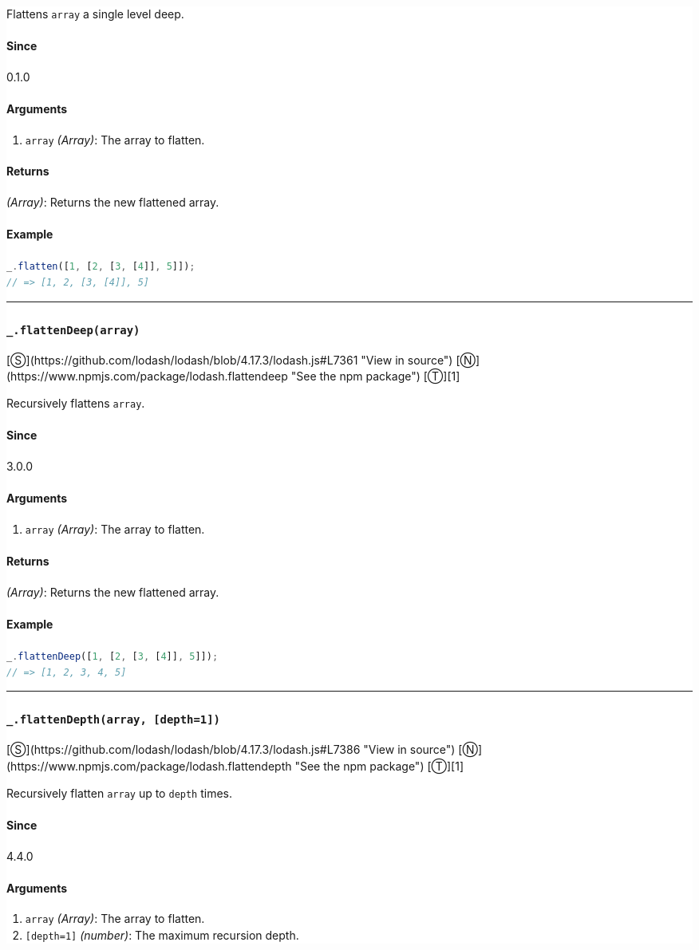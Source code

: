 Flattens `array` a single level deep.

#### Since
0.1.0

#### Arguments
1. `array` *(Array)*: The array to flatten.

#### Returns
*(Array)*: Returns the new flattened array.

#### Example
```js
_.flatten([1, [2, [3, [4]], 5]]);
// => [1, 2, [3, [4]], 5]
```
---





<h3 id="_flattendeeparray"><code>_.flattenDeep(array)</code></h3>
[&#x24C8;](https://github.com/lodash/lodash/blob/4.17.3/lodash.js#L7361 "View in source") [&#x24C3;](https://www.npmjs.com/package/lodash.flattendeep "See the npm package") [&#x24C9;][1]

Recursively flattens `array`.

#### Since
3.0.0

#### Arguments
1. `array` *(Array)*: The array to flatten.

#### Returns
*(Array)*: Returns the new flattened array.

#### Example
```js
_.flattenDeep([1, [2, [3, [4]], 5]]);
// => [1, 2, 3, 4, 5]
```
---





<h3 id="_flattendeptharray-depth1"><code>_.flattenDepth(array, [depth=1])</code></h3>
[&#x24C8;](https://github.com/lodash/lodash/blob/4.17.3/lodash.js#L7386 "View in source") [&#x24C3;](https://www.npmjs.com/package/lodash.flattendepth "See the npm package") [&#x24C9;][1]

Recursively flatten `array` up to `depth` times.

#### Since
4.4.0

#### Arguments
1. `array` *(Array)*: The array to flatten.
2. `[depth=1]` *(number)*: The maximum recursion depth.
